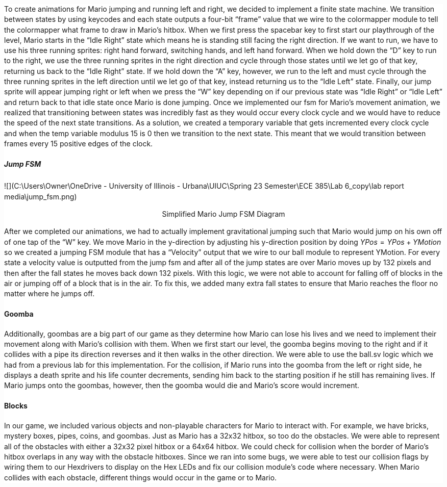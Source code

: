 

To create animations for Mario jumping and running left and right, we decided to implement a finite state machine. We transition between states by using keycodes and each state outputs a four-bit “frame” value that we wire to the colormapper module to tell the colormapper what frame to draw in Mario’s hitbox. When we first press the spacebar key to first start our playthrough of the level, Mario starts in the “Idle Right” state which means he is standing still facing the right direction. If we want to run, we have to use his three running sprites: right hand forward, switching hands, and left hand forward. When we hold down the “D” key to run to the right, we use the three running sprites in the right direction and cycle through those states until we let go of that key, returning us back to the “Idle Right” state. If we hold down the “A” key, however, we run to the left and must cycle through the three running sprites in the left direction until we let go of that key, instead returning us to the “Idle Left” state. Finally, our jump sprite will appear jumping right or left when we press the “W” key depending on if our previous state was “Idle Right” or “Idle Left” and return back to that idle state once Mario is done jumping. Once we implemented our fsm for Mario’s movement animation, we realized that transitioning between states was incredibly fast as they would occur every clock cycle and we would have to reduce the speed of the next state transitions. As a solution, we created a temporary variable that gets incremented every clock cycle and when the temp variable modulus 15 is 0 then we transition to the next state. This meant that we would transition between frames every 15 positive edges of the clock.



##### Jump FSM

![](C:\Users\Owner\OneDrive - University of Illinois - Urbana\UIUC\Spring 23 Semester\ECE 385\Lab 6_copy\lab report media\jump_fsm.png)

<center>Simplified Mario Jump FSM Diagram</center>



After we completed our animations, we had to actually implement gravitational jumping such that Mario would jump on his own off of one tap of the “W” key. We move Mario in the y-direction by adjusting his y-direction position by doing $YPos = YPos + YMotion$ so we created a jumping FSM module that has a “Velocity” output that we wire to our ball module to represent YMotion. For every state a velocity value is outputted from the jump fsm and after all of the jump states are over Mario moves up by 132 pixels and then after the fall states he moves back down 132 pixels. With this logic, we were not able to account for falling off of blocks in the air or jumping off of a block that is in the air. To fix this, we added many extra fall states to ensure that Mario reaches the floor no matter where he jumps off.

#### Goomba

Additionally, goombas are a big part of our game as they determine how Mario can lose his lives and we need to implement their movement along with Mario’s collision with them. When we first start our level, the goomba begins moving to the right and if it collides with a pipe its direction reverses and it then walks in the other direction. We were able to use the ball.sv logic which we had from a previous lab for this implementation. For the collision, if Mario runs into the goomba from the left or right side, he displays a death sprite and his life counter decrements, sending him back to the starting position if he still has remaining lives. If Mario jumps onto the goombas, however, then the goomba would die and Mario’s score would increment.

#### Blocks

In our game, we included various objects and non-playable characters for Mario to interact with. For example, we have bricks, mystery boxes, pipes, coins, and goombas. Just as Mario has a 32x32 hitbox, so too do the obstacles. We were able to represent all of the obstacles with either a 32x32 pixel hitbox or a 64x64 hitbox. We could check for collision when the border of Mario’s hitbox overlaps in any way with the obstacle hitboxes. Since we ran into some bugs, we were able to test our collision flags by wiring them to our Hexdrivers to display on the Hex LEDs and fix our collision module’s code where necessary. When Mario collides with each obstacle, different things would occur in the game or to Mario. 
